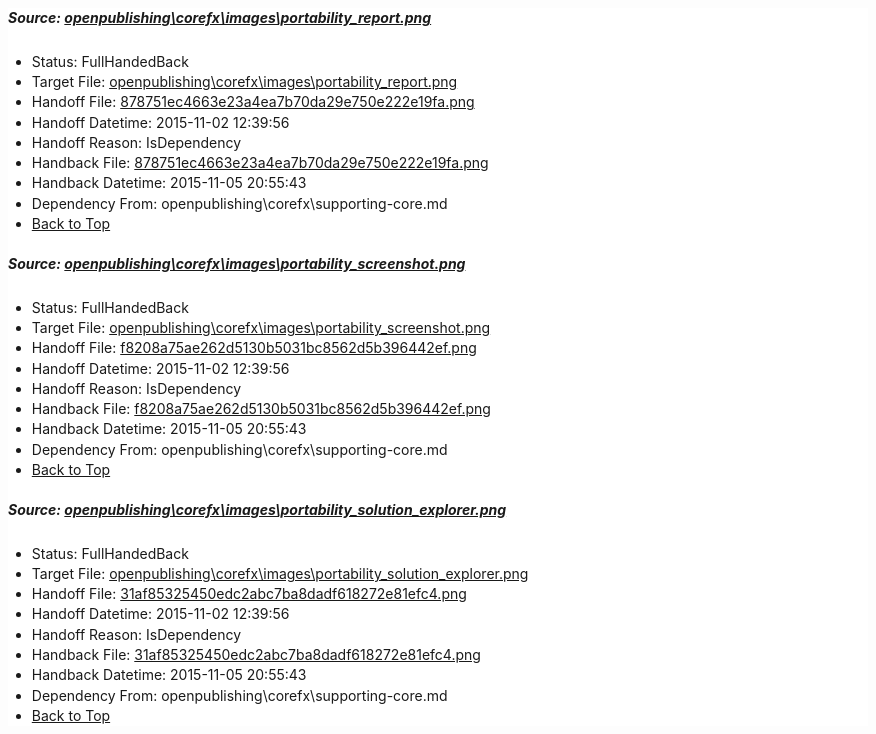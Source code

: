 ##### <a name='878751ec4663e23a4ea7b70da29e750e222e19fa25'></a> Source: [openpublishing\corefx\images\portability_report.png](https://github.com/oltest/ALM/blob/1ec79e7ae831890aeec9125795587ae2c3ec9b32/openpublishing/corefx/images/portability_report.png)
* Status: FullHandedBack
* Target File: [openpublishing\corefx\images\portability_report.png](https://github.com/oltest/ALM.de-de/blob/2d9821b564a3fcb5aef865fbc380d75918ed8e51/openpublishing/corefx/images/portability_report.png)
* Handoff File: [878751ec4663e23a4ea7b70da29e750e222e19fa.png](https://github.com/OpenLocalizationOrg/olhandoff/blob/e79bd4a20b12571abd0317403bc52dd2824f7a67/ol-handoff/oltest/ALM.de-de/master/878751ec4663e23a4ea7b70da29e750e222e19fa.png)
* Handoff Datetime: 2015-11-02 12:39:56
* Handoff Reason: IsDependency
* Handback File: [878751ec4663e23a4ea7b70da29e750e222e19fa.png](https://github.com/OpenLocalizationOrg/olhandback/blob/61221e432455ed6ab6579a9aa67713b88a91d4ed/ol-handback/oltest/ALM.de-de/master/878751ec4663e23a4ea7b70da29e750e222e19fa.png)
* Handback Datetime: 2015-11-05 20:55:43
* Dependency From: openpublishing\corefx\supporting-core.md
* [Back to Top](#report-top)

##### <a name='f8208a75ae262d5130b5031bc8562d5b396442ef26'></a> Source: [openpublishing\corefx\images\portability_screenshot.png](https://github.com/oltest/ALM/blob/1ec79e7ae831890aeec9125795587ae2c3ec9b32/openpublishing/corefx/images/portability_screenshot.png)
* Status: FullHandedBack
* Target File: [openpublishing\corefx\images\portability_screenshot.png](https://github.com/oltest/ALM.de-de/blob/2d9821b564a3fcb5aef865fbc380d75918ed8e51/openpublishing/corefx/images/portability_screenshot.png)
* Handoff File: [f8208a75ae262d5130b5031bc8562d5b396442ef.png](https://github.com/OpenLocalizationOrg/olhandoff/blob/e79bd4a20b12571abd0317403bc52dd2824f7a67/ol-handoff/oltest/ALM.de-de/master/f8208a75ae262d5130b5031bc8562d5b396442ef.png)
* Handoff Datetime: 2015-11-02 12:39:56
* Handoff Reason: IsDependency
* Handback File: [f8208a75ae262d5130b5031bc8562d5b396442ef.png](https://github.com/OpenLocalizationOrg/olhandback/blob/61221e432455ed6ab6579a9aa67713b88a91d4ed/ol-handback/oltest/ALM.de-de/master/f8208a75ae262d5130b5031bc8562d5b396442ef.png)
* Handback Datetime: 2015-11-05 20:55:43
* Dependency From: openpublishing\corefx\supporting-core.md
* [Back to Top](#report-top)

##### <a name='31af85325450edc2abc7ba8dadf618272e81efc427'></a> Source: [openpublishing\corefx\images\portability_solution_explorer.png](https://github.com/oltest/ALM/blob/1ec79e7ae831890aeec9125795587ae2c3ec9b32/openpublishing/corefx/images/portability_solution_explorer.png)
* Status: FullHandedBack
* Target File: [openpublishing\corefx\images\portability_solution_explorer.png](https://github.com/oltest/ALM.de-de/blob/2d9821b564a3fcb5aef865fbc380d75918ed8e51/openpublishing/corefx/images/portability_solution_explorer.png)
* Handoff File: [31af85325450edc2abc7ba8dadf618272e81efc4.png](https://github.com/OpenLocalizationOrg/olhandoff/blob/e79bd4a20b12571abd0317403bc52dd2824f7a67/ol-handoff/oltest/ALM.de-de/master/31af85325450edc2abc7ba8dadf618272e81efc4.png)
* Handoff Datetime: 2015-11-02 12:39:56
* Handoff Reason: IsDependency
* Handback File: [31af85325450edc2abc7ba8dadf618272e81efc4.png](https://github.com/OpenLocalizationOrg/olhandback/blob/61221e432455ed6ab6579a9aa67713b88a91d4ed/ol-handback/oltest/ALM.de-de/master/31af85325450edc2abc7ba8dadf618272e81efc4.png)
* Handback Datetime: 2015-11-05 20:55:43
* Dependency From: openpublishing\corefx\supporting-core.md
* [Back to Top](#report-top)
